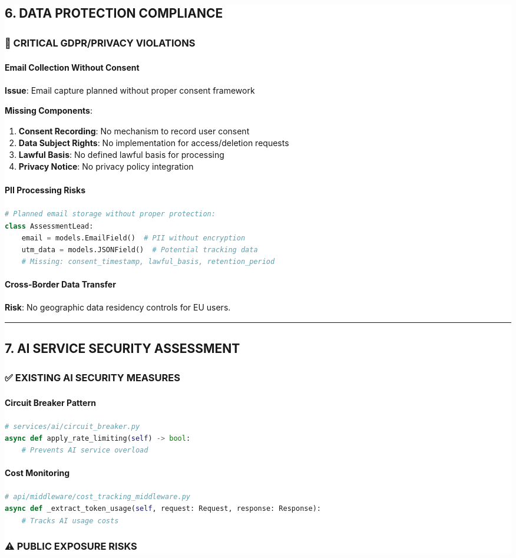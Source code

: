 
## 6. DATA PROTECTION COMPLIANCE

### 🚨 CRITICAL GDPR/PRIVACY VIOLATIONS

#### Email Collection Without Consent

**Issue**: Email capture planned without proper consent framework

**Missing Components**:

1. **Consent Recording**: No mechanism to record user consent
2. **Data Subject Rights**: No implementation for access/deletion requests
3. **Lawful Basis**: No defined lawful basis for processing
4. **Privacy Notice**: No privacy policy integration

#### PII Processing Risks

```python
# Planned email storage without proper protection:
class AssessmentLead:
    email = models.EmailField()  # PII without encryption
    utm_data = models.JSONField()  # Potential tracking data
    # Missing: consent_timestamp, lawful_basis, retention_period
```

#### Cross-Border Data Transfer

**Risk**: No geographic data residency controls for EU users.

---

## 7. AI SERVICE SECURITY ASSESSMENT

### ✅ EXISTING AI SECURITY MEASURES

#### Circuit Breaker Pattern

```python
# services/ai/circuit_breaker.py
async def apply_rate_limiting(self) -> bool:
    # Prevents AI service overload
```

#### Cost Monitoring

```python
# api/middleware/cost_tracking_middleware.py
async def _extract_token_usage(self, request: Request, response: Response):
    # Tracks AI usage costs
```

### ⚠️ PUBLIC EXPOSURE RISKS
